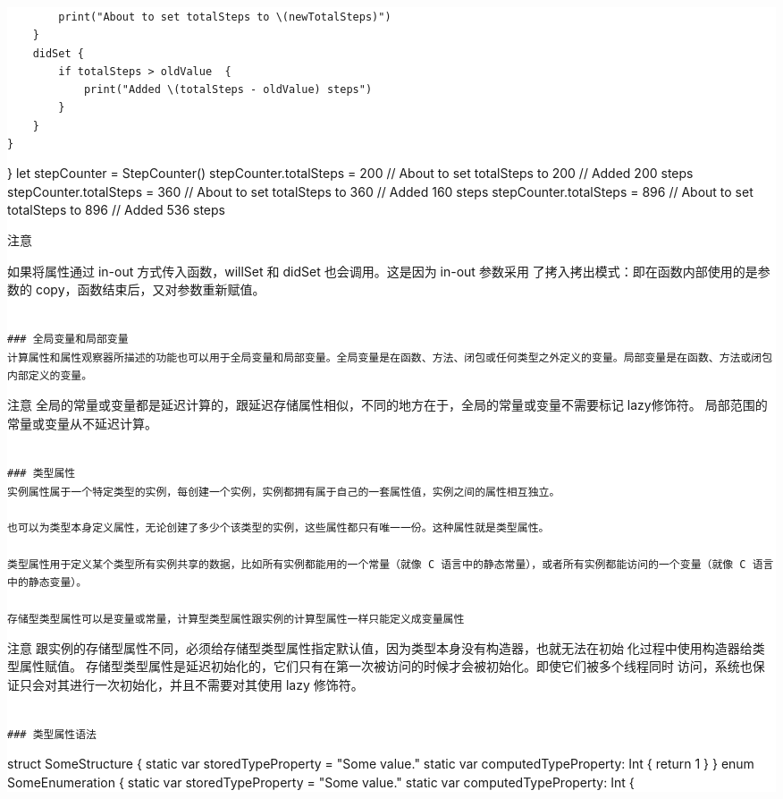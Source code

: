             print("About to set totalSteps to \(newTotalSteps)")
        }
        didSet {
            if totalSteps > oldValue  {
                print("Added \(totalSteps - oldValue) steps")
            }
        }
    }
}
let stepCounter = StepCounter()
stepCounter.totalSteps = 200
// About to set totalSteps to 200
// Added 200 steps
stepCounter.totalSteps = 360
// About to set totalSteps to 360
// Added 160 steps
stepCounter.totalSteps = 896
// About to set totalSteps to 896
// Added 536 steps
```

```
注意

如果将属性通过 in-out 方式传入函数，willSet 和 didSet 也会调用。这是因为 in-out 参数采用
了拷入拷出模式：即在函数内部使用的是参数的 copy，函数结束后，又对参数重新赋值。
```

### 全局变量和局部变量
计算属性和属性观察器所描述的功能也可以用于全局变量和局部变量。全局变量是在函数、方法、闭包或任何类型之外定义的变量。局部变量是在函数、方法或闭包内部定义的变量。

```
注意
全局的常量或变量都是延迟计算的，跟延迟存储属性相似，不同的地方在于，全局的常量或变量不需要标记
lazy修饰符。
局部范围的常量或变量从不延迟计算。
```

### 类型属性
实例属性属于一个特定类型的实例，每创建一个实例，实例都拥有属于自己的一套属性值，实例之间的属性相互独立。

也可以为类型本身定义属性，无论创建了多少个该类型的实例，这些属性都只有唯一一份。这种属性就是类型属性。

类型属性用于定义某个类型所有实例共享的数据，比如所有实例都能用的一个常量（就像 C 语言中的静态常量），或者所有实例都能访问的一个变量（就像 C 语言中的静态变量）。

存储型类型属性可以是变量或常量，计算型类型属性跟实例的计算型属性一样只能定义成变量属性

```
注意
跟实例的存储型属性不同，必须给存储型类型属性指定默认值，因为类型本身没有构造器，也就无法在初始
化过程中使用构造器给类型属性赋值。
存储型类型属性是延迟初始化的，它们只有在第一次被访问的时候才会被初始化。即使它们被多个线程同时
访问，系统也保证只会对其进行一次初始化，并且不需要对其使用 lazy 修饰符。
```

### 类型属性语法
```
struct SomeStructure {
    static var storedTypeProperty = "Some value."
    static var computedTypeProperty: Int {
        return 1
    }
}
enum SomeEnumeration {
    static var storedTypeProperty = "Some value."
    static var computedTypeProperty: Int {